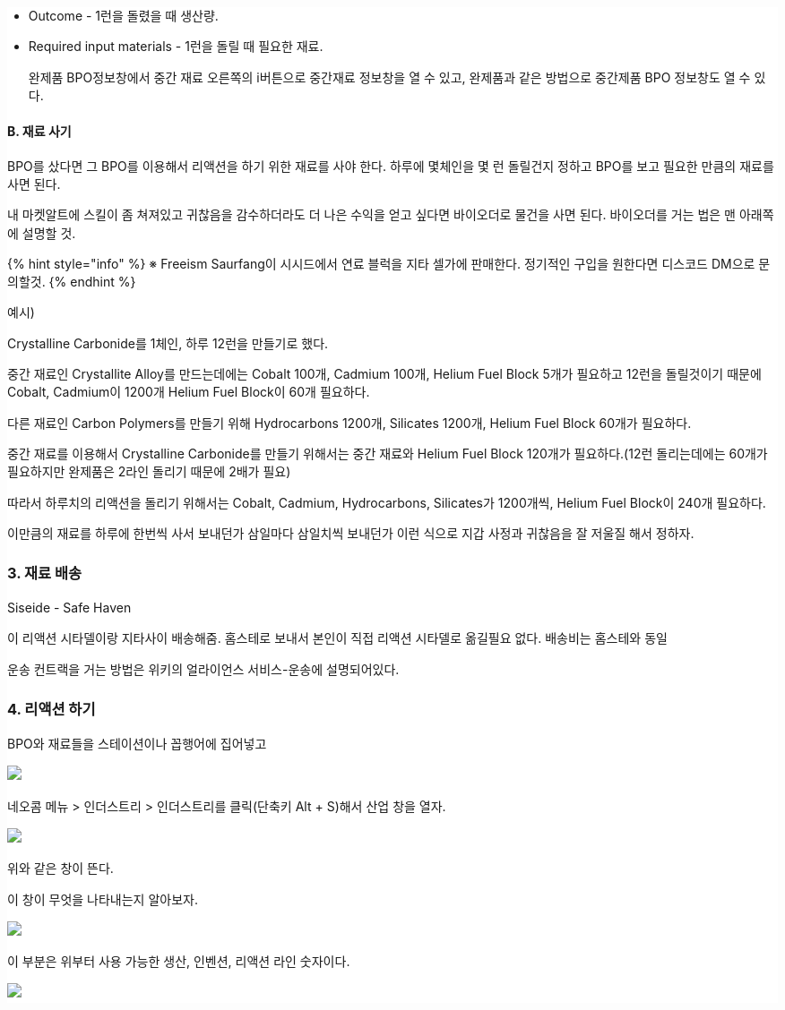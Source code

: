 * Outcome - 1런을 돌렸을 때 생산량.
* Required input materials - 1런을 돌릴 때 필요한 재료.

  완제품 BPO정보창에서 중간 재료 오른쪽의 i버튼으로 중간재료 정보창을 열 수 있고, 완제품과 같은 방법으로 중간제품 BPO 정보창도 열 수 있다.  


#### B. 재료 사기 

  BPO를 샀다면 그 BPO를 이용해서 리액션을 하기 위한 재료를 사야 한다. 하루에 몇체인을 몇 런 돌릴건지 정하고 BPO를 보고 필요한 만큼의 재료를 사면 된다.

내 마켓알트에 스킬이 좀 쳐져있고 귀찮음을 감수하더라도 더 나은 수익을 얻고 싶다면 바이오더로 물건을 사면 된다. 바이오더를 거는 법은 맨 아래쪽에 설명할 것.

{% hint style="info" %}
※ Freeism Saurfang이 시시드에서 연료 블럭을 지타 셀가에 판매한다. 정기적인 구입을 원한다면 디스코드 DM으로 문의할것.
{% endhint %}

예시\)

  Crystalline Carbonide를 1체인, 하루 12런을 만들기로 했다.

  중간 재료인 Crystallite Alloy를 만드는데에는  Cobalt 100개, Cadmium 100개, Helium Fuel Block 5개가 필요하고 12런을 돌릴것이기 때문에  Cobalt, Cadmium이 1200개 Helium Fuel Block이 60개 필요하다.

  다른 재료인 Carbon Polymers를 만들기 위해 Hydrocarbons 1200개, Silicates 1200개, Helium Fuel Block 60개가 필요하다.

  중간 재료를 이용해서 Crystalline Carbonide를 만들기 위해서는 중간 재료와 Helium Fuel Block 120개가 필요하다.\(12런 돌리는데에는 60개가 필요하지만 완제품은 2라인 돌리기 때문에 2배가 필요\)

  따라서 하루치의 리액션을 돌리기 위해서는 Cobalt, Cadmium, Hydrocarbons, Silicates가 1200개씩, Helium Fuel Block이 240개 필요하다.

  이만큼의 재료를 하루에 한번씩 사서 보내던가 삼일마다 삼일치씩 보내던가 이런 식으로 지갑 사정과 귀찮음을 잘 저울질 해서 정하자.

### 3. 재료 배송

Siseide - Safe Haven

이 리액션 시타델이랑 지타사이 배송해줌. 홈스테로 보내서 본인이 직접 리액션 시타델로 옮길필요 없다. 배송비는 홈스테와 동일

운송 컨트랙을 거는 방법은 위키의 얼라이언스 서비스-운송에 설명되어있다.

### 4. 리액션 하기

BPO와 재료들을 스테이션이나 꼽행어에 집어넣고

![](https://lh5.googleusercontent.com/-hE8zDDmcz71LYPqw_80mN7MKi9w-IudhnT0WIBQmDpv-AmCZBrGUxlIsmTJpuNBG-jVAgAzMCq-SNR9MsrSpFpxGhIY9m5hWOB8Z2XS3VQ02NEcOaObLFhaOlzFcd4V9_L90JuB)

네오콤 메뉴 &gt; 인더스트리 &gt; 인더스트리를 클릭\(단축키 Alt + S\)해서 산업 창을 열자.

![](https://lh5.googleusercontent.com/3SoxZsHJHEmDHLn6VkN1eVEEIL2q59KIEebsFqRTSTvfKdIWxiYuQG37ueja4zXrqgp15DVShcRx5p0aDVKs443VNEyjn9eoPmqH4XCx3Ej40ZiYOLhitazc-NaT2C4jJy99sT7P)

위와 같은 창이 뜬다.

이 창이 무엇을 나타내는지 알아보자.

![](https://lh5.googleusercontent.com/1QjSgMU8ZMVHtK6l6u5BfZ9r5GLOEInU1ntC8RP8QwdnbsaOIpOwo5zUMICx9cA_ayPjxuSMJZ9B-jTapIkyecSBWBjthxzPMnDS3Ru4Nuo7yGRLK5UqvM-8PsRXC8mOnYH-GXpy)

이 부분은 위부터 사용 가능한 생산, 인벤션, 리액션 라인 숫자이다.

![](https://lh5.googleusercontent.com/gLJEhsDAoQp0pyJzqClaXZLdluPpYFVvwSMFNkAkrhuR5nr8UQOMwPL2GEHcdT1Rc_N2cgV5fnxC-YIK6T6KLhgf8DzEbW1iMR-qPsuFBWKV7qyiqtwrwiv3xx-qld89mx-Kl17B)
